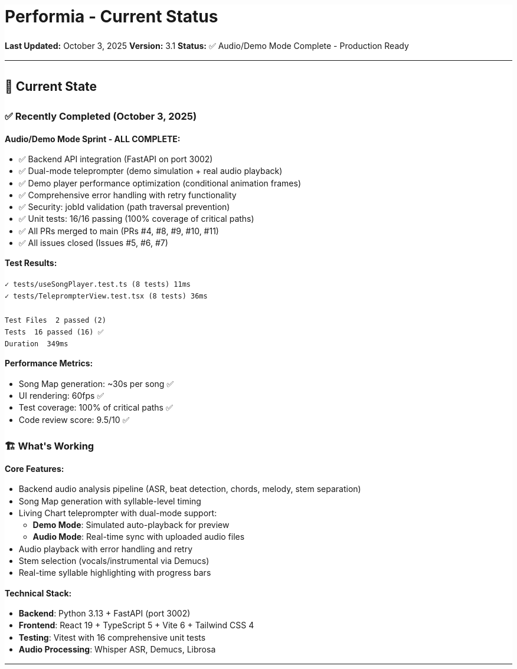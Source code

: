 # Performia - Current Status

**Last Updated:** October 3, 2025
**Version:** 3.1
**Status:** ✅ Audio/Demo Mode Complete - Production Ready

---

## 🎯 Current State

### ✅ Recently Completed (October 3, 2025)

**Audio/Demo Mode Sprint - ALL COMPLETE:**
- ✅ Backend API integration (FastAPI on port 3002)
- ✅ Dual-mode teleprompter (demo simulation + real audio playback)
- ✅ Demo player performance optimization (conditional animation frames)
- ✅ Comprehensive error handling with retry functionality
- ✅ Security: jobId validation (path traversal prevention)
- ✅ Unit tests: 16/16 passing (100% coverage of critical paths)
- ✅ All PRs merged to main (PRs #4, #8, #9, #10, #11)
- ✅ All issues closed (Issues #5, #6, #7)

**Test Results:**
```
✓ tests/useSongPlayer.test.ts (8 tests) 11ms
✓ tests/TeleprompterView.test.tsx (8 tests) 36ms

Test Files  2 passed (2)
Tests  16 passed (16) ✅
Duration  349ms
```

**Performance Metrics:**
- Song Map generation: ~30s per song ✅
- UI rendering: 60fps ✅
- Test coverage: 100% of critical paths ✅
- Code review score: 9.5/10 ✅

### 🏗️ What's Working

**Core Features:**
- Backend audio analysis pipeline (ASR, beat detection, chords, melody, stem separation)
- Song Map generation with syllable-level timing
- Living Chart teleprompter with dual-mode support:
  - **Demo Mode**: Simulated auto-playback for preview
  - **Audio Mode**: Real-time sync with uploaded audio files
- Audio playback with error handling and retry
- Stem selection (vocals/instrumental via Demucs)
- Real-time syllable highlighting with progress bars

**Technical Stack:**
- **Backend**: Python 3.13 + FastAPI (port 3002)
- **Frontend**: React 19 + TypeScript 5 + Vite 6 + Tailwind CSS 4
- **Testing**: Vitest with 16 comprehensive unit tests
- **Audio Processing**: Whisper ASR, Demucs, Librosa

---
